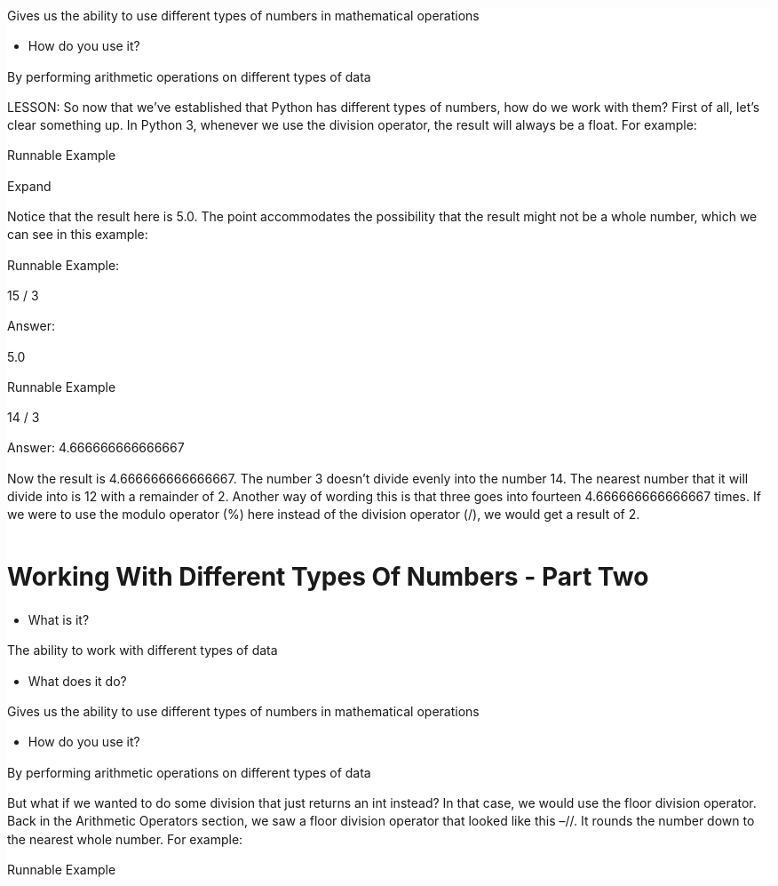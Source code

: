 Gives us the ability to use different types of numbers in mathematical operations

- How do you use it?

By performing arithmetic operations on different types of data

LESSON:
So now that we’ve established that Python has different types of numbers, how do we work with them? First of all, let’s clear something up. In Python 3, whenever we use the division operator, the result will always be a float. For example:

Runnable Example


Expand

Notice that the result here is 5.0. The point accommodates the possibility that the result might not be a whole number, which we can see in this example:

Runnable Example:

15 / 3

Answer:

5.0
 

Runnable Example
 
14 / 3

Answer: 4.666666666666667

Now the result is 4.666666666666667. The number 3 doesn’t divide evenly into the number 14. The nearest number that it will divide into is 12 with a remainder of 2. Another way of wording this is that three goes into fourteen 4.666666666666667 times. If we were to use the modulo operator (%) here instead of the division operator (/), we would get a result of 2.

# Working With Different Types Of Numbers - Part Two

- What is it?

The ability to work with different types of data


- What does it do?

Gives us the ability to use different types of numbers in mathematical operations


- How do you use it?

By performing arithmetic operations on different types of data

But what if we wanted to do some division that just returns an int instead? In that case, we would use the floor division operator. Back in the Arithmetic Operators section, we saw a floor division operator that looked like this –//. It rounds the number down to the nearest whole number. For example:

Runnable Example
